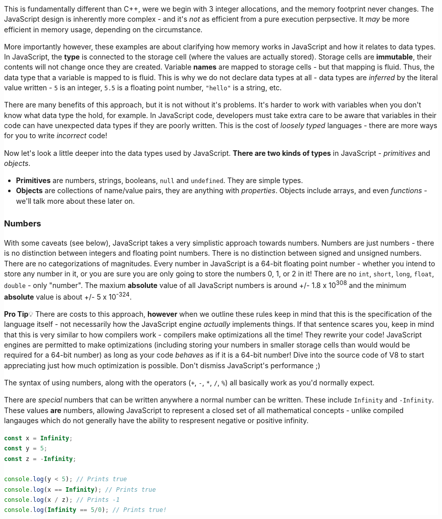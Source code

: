 This is fundamentally different than C++, were we begin with 3 integer allocations, and the memory footprint never changes.  The JavaScript design is inherently more complex - and it's *not* as efficient from a pure execution perpsective.  It *may* be more efficient in memory usage, depending on the circumstance.

More importantly however, these examples are about clarifying how memory works in JavaScript and how it relates to data types.  In JavaScript, the **type** is connected to the storage cell (where the values are actually stored).  Storage cells are **immutable**, their contents will not change once they are created.  Variable **names** are mapped to storage cells - but that mapping is fluid.  Thus, the data type that a variable is mapped to is fluid.  This is why we do not declare data types at all - data types are *inferred* by the literal value written - `5` is an integer, `5.5` is a floating point number, `"hello"` is a string, etc.  

There are many benefits of this approach, but it is not without it's problems.  It's harder to work with variables when you don't know what data type the hold, for example.  In JavaScript code, developers must take extra care to be aware that variables in their code can have unexpected data types if they are poorly written.  This is the cost of *loosely typed* languages - there are more ways for you to write *incorrect* code!

Now let's look a little deeper into the data types used by JavaScript.  **There are two kinds of types** in JavaScript - *primitives* and *objects*.  
- **Primitives** are numbers, strings, booleans, `null` and `undefined`.  They are simple types.  
- **Objects** are collections of name/value pairs, they are anything with *properties*.  Objects include arrays, and even *functions* - we'll talk more about these later on.

### Numbers
With some caveats (see below), JavaScript takes a very simplistic approach towards numbers.  Numbers are just numbers - there is no distinction between integers and floating point numbers.  There is no distinction between signed and unsigned numbers.  There are no categorizations of magnitudes.  Every number in JavaScript is a 64-bit floating point number - whether you intend to store any number in it, or you are sure you are only going to store the numbers 0, 1, or 2 in it!  There are no `int`, `short`, `long`, `float`, `double` - only "number".  The maxium **absolute** value of all JavaScript numbers is around +/- 1.8 x 10<sup>308</sup> and the minimum **absolute** value is about +/- 5 x 10<sup>-324</sup>.

**Pro Tip**&#128161; There are costs to this approach, **however** when we outline these rules keep in mind that this is the specification of the language itself - not necessarily how the JavaScript engine *actually* implements things.  If that sentence scares you, keep in mind that this is very similar to how compilers work - compilers make optimizations all the time!  They rewrite your code!  JavaScript engines are permitted to make optimizations (including storing your numbers in smaller storage cells than would would be required for a 64-bit number) as long as your code *behaves* as if it is a 64-bit number!  Dive into the source code of V8 to start appreciating just how much optimization is possible.  Don't dismiss JavaScript's performance ;)

The syntax of using numbers, along with the operators (`+`, `-`, `*`, `/`, `%`) all basically work as you'd normally expect.  

There are *special* numbers that can be written anywhere a normal number can be written.  These include `Infinity` and `-Infinity`. These values **are** numbers, allowing JavaScript to represent a closed set of all mathematical concepts - unlike compiled langauges which do not generally have the ability to respresent negative or positive infinity.

```js
const x = Infinity;
const y = 5;
const z = -Infinity;

console.log(y < 5); // Prints true
console.log(x == Infinity); // Prints true
console.log(x / z); // Prints -1
console.log(Infinity == 5/0); // Prints true!
```
